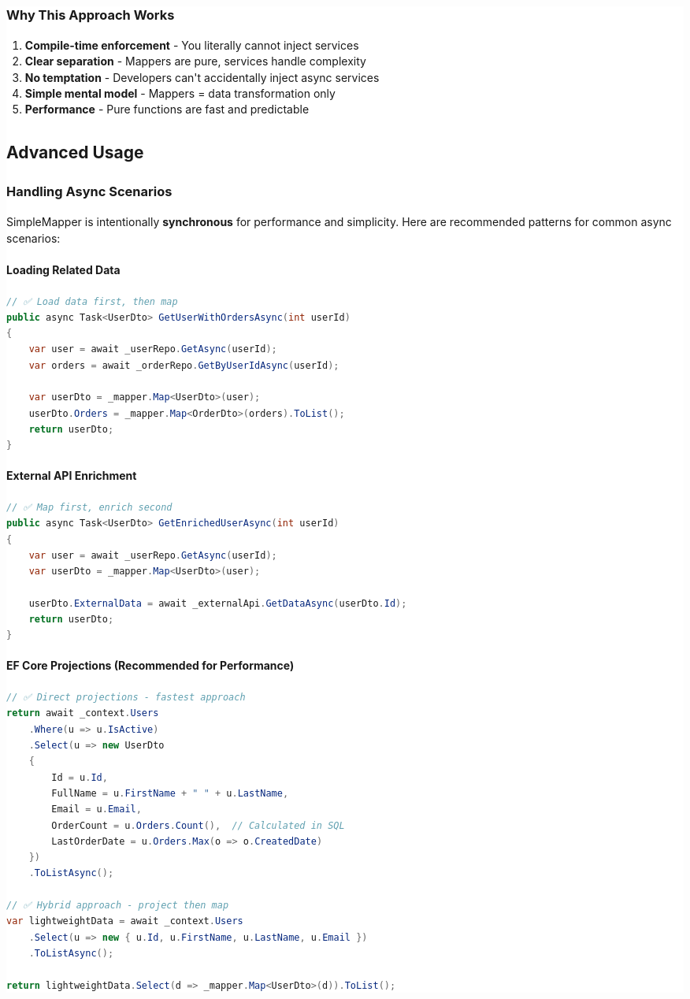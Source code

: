 ### Why This Approach Works

1. **Compile-time enforcement** - You literally cannot inject services
2. **Clear separation** - Mappers are pure, services handle complexity  
3. **No temptation** - Developers can't accidentally inject async services
4. **Simple mental model** - Mappers = data transformation only
5. **Performance** - Pure functions are fast and predictable

## Advanced Usage

### Handling Async Scenarios

SimpleMapper is intentionally **synchronous** for performance and simplicity. Here are recommended patterns for common async scenarios:

#### Loading Related Data
```csharp
// ✅ Load data first, then map
public async Task<UserDto> GetUserWithOrdersAsync(int userId)
{
    var user = await _userRepo.GetAsync(userId);
    var orders = await _orderRepo.GetByUserIdAsync(userId);
    
    var userDto = _mapper.Map<UserDto>(user);
    userDto.Orders = _mapper.Map<OrderDto>(orders).ToList();
    return userDto;
}
```

#### External API Enrichment
```csharp
// ✅ Map first, enrich second
public async Task<UserDto> GetEnrichedUserAsync(int userId)
{
    var user = await _userRepo.GetAsync(userId);
    var userDto = _mapper.Map<UserDto>(user);
    
    userDto.ExternalData = await _externalApi.GetDataAsync(userDto.Id);
    return userDto;
}
```

#### EF Core Projections (Recommended for Performance)
```csharp
// ✅ Direct projections - fastest approach
return await _context.Users
    .Where(u => u.IsActive)
    .Select(u => new UserDto
    {
        Id = u.Id,
        FullName = u.FirstName + " " + u.LastName,
        Email = u.Email,
        OrderCount = u.Orders.Count(),  // Calculated in SQL
        LastOrderDate = u.Orders.Max(o => o.CreatedDate)
    })
    .ToListAsync();

// ✅ Hybrid approach - project then map
var lightweightData = await _context.Users
    .Select(u => new { u.Id, u.FirstName, u.LastName, u.Email })
    .ToListAsync();
    
return lightweightData.Select(d => _mapper.Map<UserDto>(d)).ToList();
```
